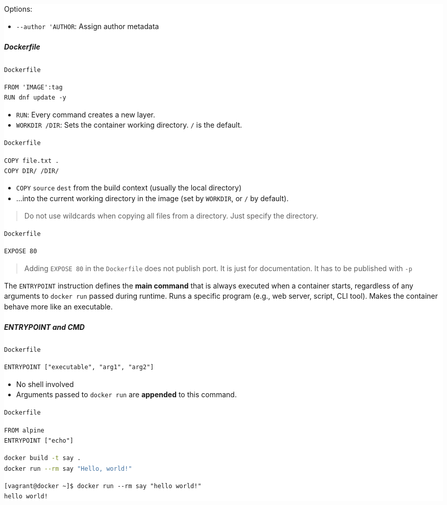 Options:
- `--author 'AUTHOR`: Assign author metadata

##### Dockerfile

`Dockerfile`
```
FROM 'IMAGE':tag
RUN dnf update -y
```

- `RUN`: Every command creates a new layer.
- `WORKDIR /DIR`: Sets the container working directory. `/` is the default.

`Dockerfile`
```
COPY file.txt .
COPY DIR/ /DIR/
```

- `COPY` `source` `dest` from the build context (usually the local directory)
- ...into the current working directory in the image (set by `WORKDIR`, or `/` by default).

> Do not use wildcards when copying all files from a directory. Just specify the directory.

`Dockerfile`
```
EXPOSE 80
```

> Adding `EXPOSE 80` in the `Dockerfile` does not publish port. It is just for documentation. It has to be published with `-p`

The `ENTRYPOINT` instruction defines the **main command** that is always executed when a container starts, regardless of any arguments to `docker run` passed during runtime. Runs a specific program (e.g., web server, script, CLI tool). Makes the container behave more like an executable.

##### ENTRYPOINT and CMD

`Dockerfile`
```
ENTRYPOINT ["executable", "arg1", "arg2"]
```

- No shell involved
- Arguments passed to `docker run` are **appended** to this command.

`Dockerfile`
```
FROM alpine
ENTRYPOINT ["echo"]
```

```bash
docker build -t say .
docker run --rm say "Hello, world!"
```

```
[vagrant@docker ~]$ docker run --rm say "hello world!"
hello world!
```
